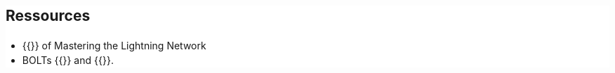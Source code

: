 ## Ressources
-  {{<newtabref href="https://github.com/lnbook/lnbook/blob/develop/10_onion_routing.asciidoc" title="Chapter 10">}} of Mastering the Lightning Network
- BOLTs {{<newtabref href="https://github.com/lightning/bolts/blob/master/04-onion-routing.md" title="4">}} and {{<newtabref href="https://github.com/lightning/bolts/blob/master/07-routing-gossip.md#definition-of-short_channel_id" title="7">}}. 

[^1]: It's called SPHINX and was designed by George Danezis and Ian Goldberg. Here is their {{<newtabref href="https://www.cypherpunks.ca/~iang/pubs/Sphinx_Oakland09.pdf" title="paper">}} if you're into it.

[^2]: *rho_eve* refers to the *rho* key derived from the shared secret between Alice and Eve. I'll use the same notation for other keys and other nodes.

[^3]: Note that in sequential order, the padding actually happens before the decryption of the payload. More details can be found in {{<newtabref href="https://github.com/lightning/bolts/blob/master/04-onion-routing.md#filler-generation" title="Bolt 4">}} and in the implementations' {{<newtabref href="https://github.com/lightningnetwork/lightning-onion/blob/master/packetfiller.go" title="code">}} (LND here).